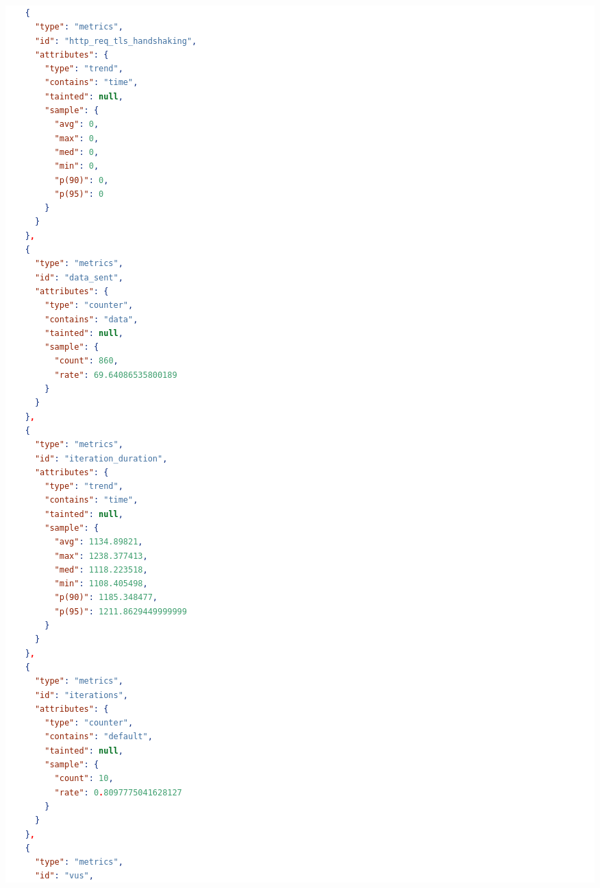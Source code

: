 ```json
    {
      "type": "metrics",
      "id": "http_req_tls_handshaking",
      "attributes": {
        "type": "trend",
        "contains": "time",
        "tainted": null,
        "sample": {
          "avg": 0,
          "max": 0,
          "med": 0,
          "min": 0,
          "p(90)": 0,
          "p(95)": 0
        }
      }
    },
    {
      "type": "metrics",
      "id": "data_sent",
      "attributes": {
        "type": "counter",
        "contains": "data",
        "tainted": null,
        "sample": {
          "count": 860,
          "rate": 69.64086535800189
        }
      }
    },
    {
      "type": "metrics",
      "id": "iteration_duration",
      "attributes": {
        "type": "trend",
        "contains": "time",
        "tainted": null,
        "sample": {
          "avg": 1134.89821,
          "max": 1238.377413,
          "med": 1118.223518,
          "min": 1108.405498,
          "p(90)": 1185.348477,
          "p(95)": 1211.8629449999999
        }
      }
    },
    {
      "type": "metrics",
      "id": "iterations",
      "attributes": {
        "type": "counter",
        "contains": "default",
        "tainted": null,
        "sample": {
          "count": 10,
          "rate": 0.8097775041628127
        }
      }
    },
    {
      "type": "metrics",
      "id": "vus",
```